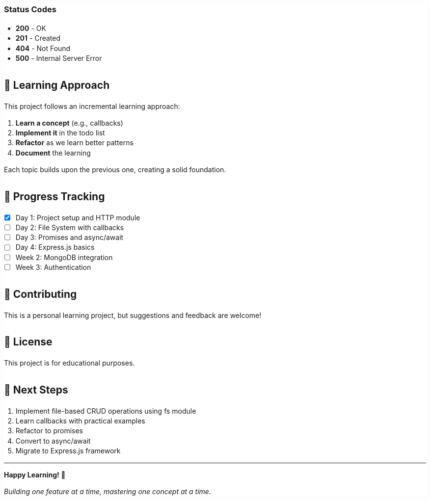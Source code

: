 ### Status Codes
- **200** - OK
- **201** - Created
- **404** - Not Found
- **500** - Internal Server Error

## 🔄 Learning Approach

This project follows an incremental learning approach:

1. **Learn a concept** (e.g., callbacks)
2. **Implement it** in the todo list
3. **Refactor** as we learn better patterns
4. **Document** the learning

Each topic builds upon the previous one, creating a solid foundation.

## 📅 Progress Tracking

- [x] Day 1: Project setup and HTTP module
- [ ] Day 2: File System with callbacks
- [ ] Day 3: Promises and async/await
- [ ] Day 4: Express.js basics
- [ ] Week 2: MongoDB integration
- [ ] Week 3: Authentication

## 🤝 Contributing

This is a personal learning project, but suggestions and feedback are welcome!

## 📄 License

This project is for educational purposes.

## 🎯 Next Steps

1. Implement file-based CRUD operations using fs module
2. Learn callbacks with practical examples
3. Refactor to promises
4. Convert to async/await
5. Migrate to Express.js framework

---

**Happy Learning! 🚀**

*Building one feature at a time, mastering one concept at a time.*
